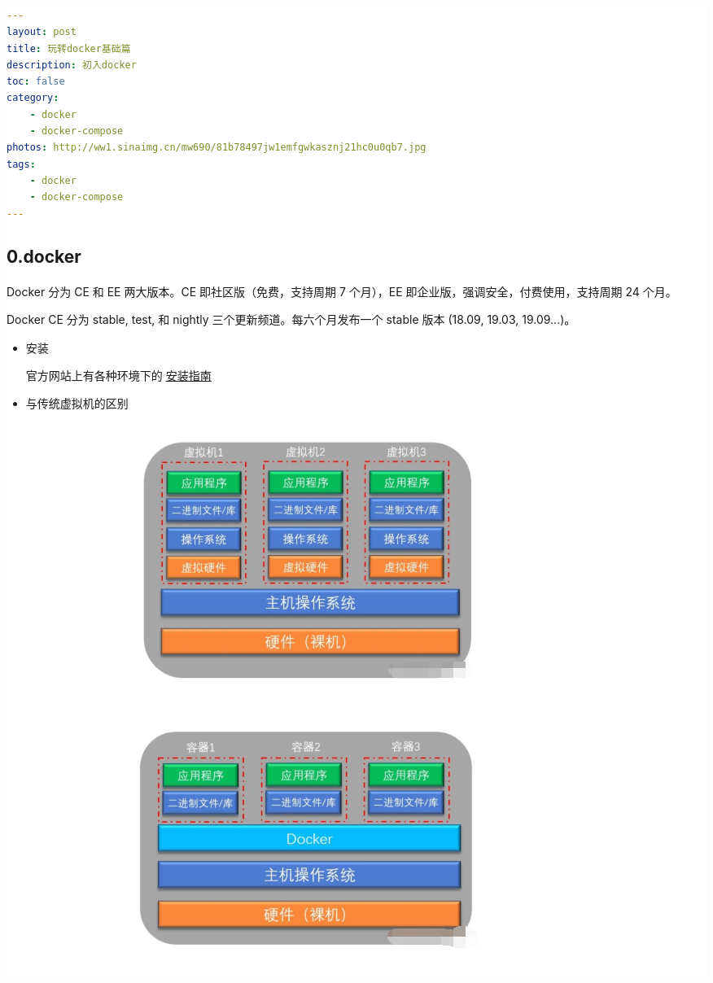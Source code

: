 ```yaml
---
layout: post
title: 玩转docker基础篇
description: 初入docker
toc: false
category:
    - docker
    - docker-compose
photos: http://ww1.sinaimg.cn/mw690/81b78497jw1emfgwkasznj21hc0u0qb7.jpg
tags:
    - docker
    - docker-compose
---
```


## 0.docker

Docker 分为 CE 和 EE 两大版本。CE 即社区版（免费，支持周期 7 个月），EE 即企业版，强调安全，付费使用，支持周期 24 个月。

Docker CE 分为 stable, test, 和 nightly 三个更新频道。每六个月发布一个 stable 版本 (18.09, 19.03, 19.09...)。

- 安装

    官方网站上有各种环境下的 [安装指南](https://docs.docker.com/install/linux/docker-ce/centos/)

- 与传统虚拟机的区别

    ![专业图片区别](img/专业图片区别.png '专业图片区别')
